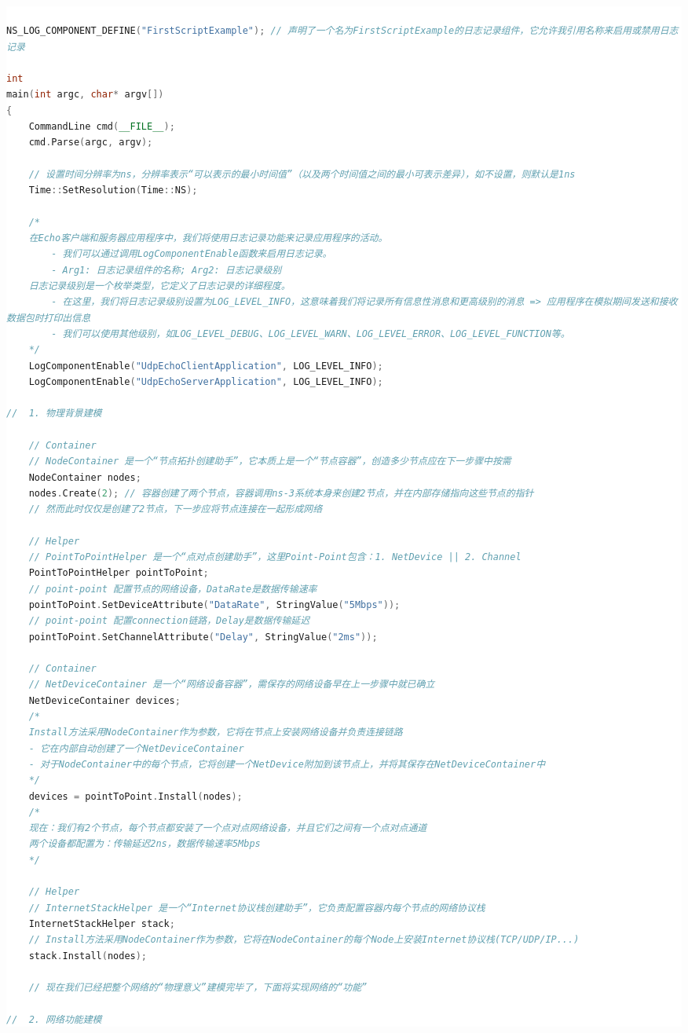 ```c++

NS_LOG_COMPONENT_DEFINE("FirstScriptExample"); // 声明了一个名为FirstScriptExample的日志记录组件，它允许我引用名称来启用或禁用日志记录

int
main(int argc, char* argv[])
{
    CommandLine cmd(__FILE__);
    cmd.Parse(argc, argv);

    // 设置时间分辨率为ns，分辨率表示“可以表示的最小时间值”（以及两个时间值之间的最小可表示差异），如不设置，则默认是1ns
    Time::SetResolution(Time::NS); 

    /*
    在Echo客户端和服务器应用程序中，我们将使用日志记录功能来记录应用程序的活动。
        - 我们可以通过调用LogComponentEnable函数来启用日志记录。
        - Arg1: 日志记录组件的名称; Arg2: 日志记录级别
    日志记录级别是一个枚举类型，它定义了日志记录的详细程度。
        - 在这里，我们将日志记录级别设置为LOG_LEVEL_INFO，这意味着我们将记录所有信息性消息和更高级别的消息 => 应用程序在模拟期间发送和接收数据包时打印出信息
        - 我们可以使用其他级别，如LOG_LEVEL_DEBUG、LOG_LEVEL_WARN、LOG_LEVEL_ERROR、LOG_LEVEL_FUNCTION等。
    */
    LogComponentEnable("UdpEchoClientApplication", LOG_LEVEL_INFO);
    LogComponentEnable("UdpEchoServerApplication", LOG_LEVEL_INFO);

//  1. 物理背景建模

    // Container
    // NodeContainer 是一个“节点拓扑创建助手”，它本质上是一个“节点容器”，创造多少节点应在下一步骤中按需
    NodeContainer nodes;
    nodes.Create(2); // 容器创建了两个节点，容器调用ns-3系统本身来创建2节点，并在内部存储指向这些节点的指针
    // 然而此时仅仅是创建了2节点，下一步应将节点连接在一起形成网络
    
    // Helper
    // PointToPointHelper 是一个“点对点创建助手”，这里Point-Point包含：1. NetDevice || 2. Channel
    PointToPointHelper pointToPoint;
    // point-point 配置节点的网络设备，DataRate是数据传输速率
    pointToPoint.SetDeviceAttribute("DataRate", StringValue("5Mbps"));
    // point-point 配置connection链路，Delay是数据传输延迟
    pointToPoint.SetChannelAttribute("Delay", StringValue("2ms"));

    // Container
    // NetDeviceContainer 是一个“网络设备容器”，需保存的网络设备早在上一步骤中就已确立
    NetDeviceContainer devices;
    /*
    Install方法采用NodeContainer作为参数，它将在节点上安装网络设备并负责连接链路
    - 它在内部自动创建了一个NetDeviceContainer
    - 对于NodeContainer中的每个节点，它将创建一个NetDevice附加到该节点上，并将其保存在NetDeviceContainer中
    */
    devices = pointToPoint.Install(nodes);
    /*
    现在：我们有2个节点，每个节点都安装了一个点对点网络设备，并且它们之间有一个点对点通道
    两个设备都配置为：传输延迟2ns，数据传输速率5Mbps
    */
    
    // Helper
    // InternetStackHelper 是一个“Internet协议栈创建助手”，它负责配置容器内每个节点的网络协议栈
    InternetStackHelper stack;
    // Install方法采用NodeContainer作为参数，它将在NodeContainer的每个Node上安装Internet协议栈(TCP/UDP/IP...)
    stack.Install(nodes);

    // 现在我们已经把整个网络的“物理意义”建模完毕了，下面将实现网络的“功能”

//  2. 网络功能建模
```